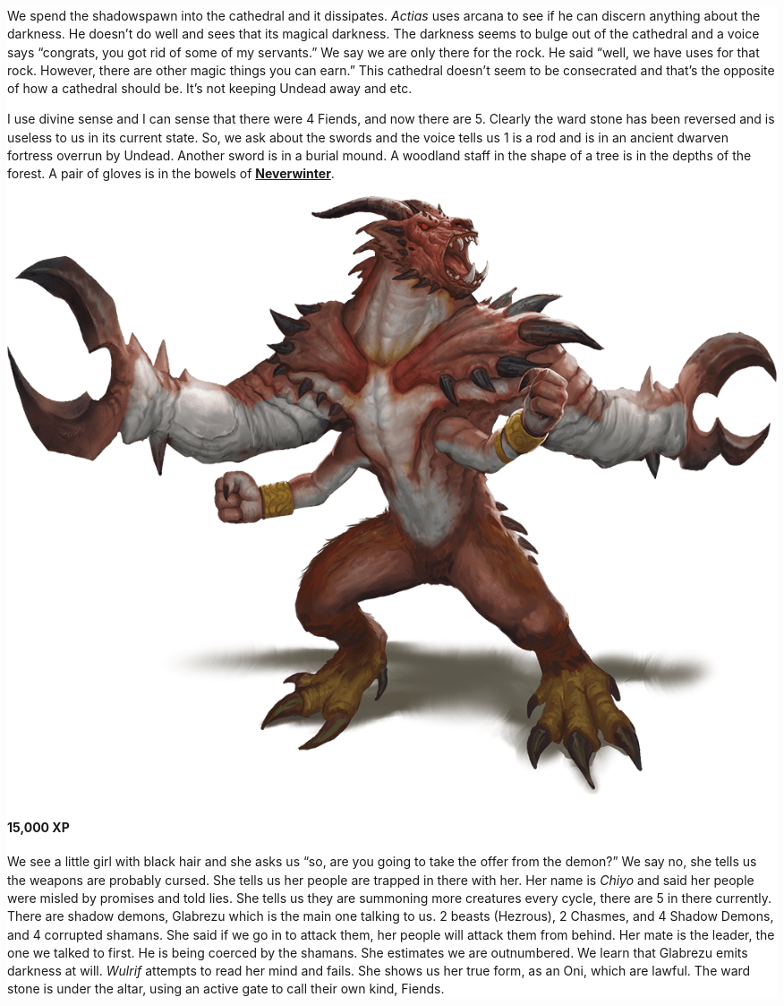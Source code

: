 We spend the shadowspawn into the cathedral and it dissipates. *Actias* uses arcana to see if he can discern anything about the darkness. He doesn’t do well and sees that its magical darkness. The darkness seems to bulge out of the cathedral and a voice says “congrats, you got rid of some of my servants.” We say we are only there for the rock. He said “well, we have uses for that rock. However, there are other magic things you can earn.” This cathedral doesn’t seem to be consecrated and that’s the opposite of how a cathedral should be. It’s not keeping Undead away and etc.

I use divine sense and I can sense that there were 4 Fiends, and now there are 5. Clearly the ward stone has been reversed and is useless to us in its current state. So, we ask about the swords and the voice tells us 1 is a rod and is in an ancient dwarven fortress overrun by Undead. Another sword is in a burial mound. A woodland staff in the shape of a tree is in the depths of the forest. A pair of gloves is in the bowels of **[Neverwinter]**.

![Glabrezu](images/glabrezu.png)

#### 15,000 XP

We see a little girl with black hair and she asks us “so, are you going to take the offer from the demon?” We say no, she tells us the weapons are probably cursed.  She tells us her people are trapped in there with her. Her name is *Chiyo* and said her people were misled by promises and told lies. She tells us they are summoning more creatures every cycle, there are 5 in there currently. There are shadow demons, Glabrezu which is the main one talking to us. 2 beasts (Hezrous), 2 Chasmes, and 4 Shadow Demons, and 4 corrupted shamans. She said if we go in to attack them, her people will attack them from behind. Her mate is the leader, the one we talked to first. He is being coerced by the shamans. She estimates we are outnumbered. We learn that Glabrezu emits darkness at will. *Wulrif* attempts to read her mind and fails. She shows us her true form, as an Oni, which are lawful. The ward stone is under the altar, using an active gate to call their own kind, Fiends.


[Neverwinter]: ../background/neverwinter.md